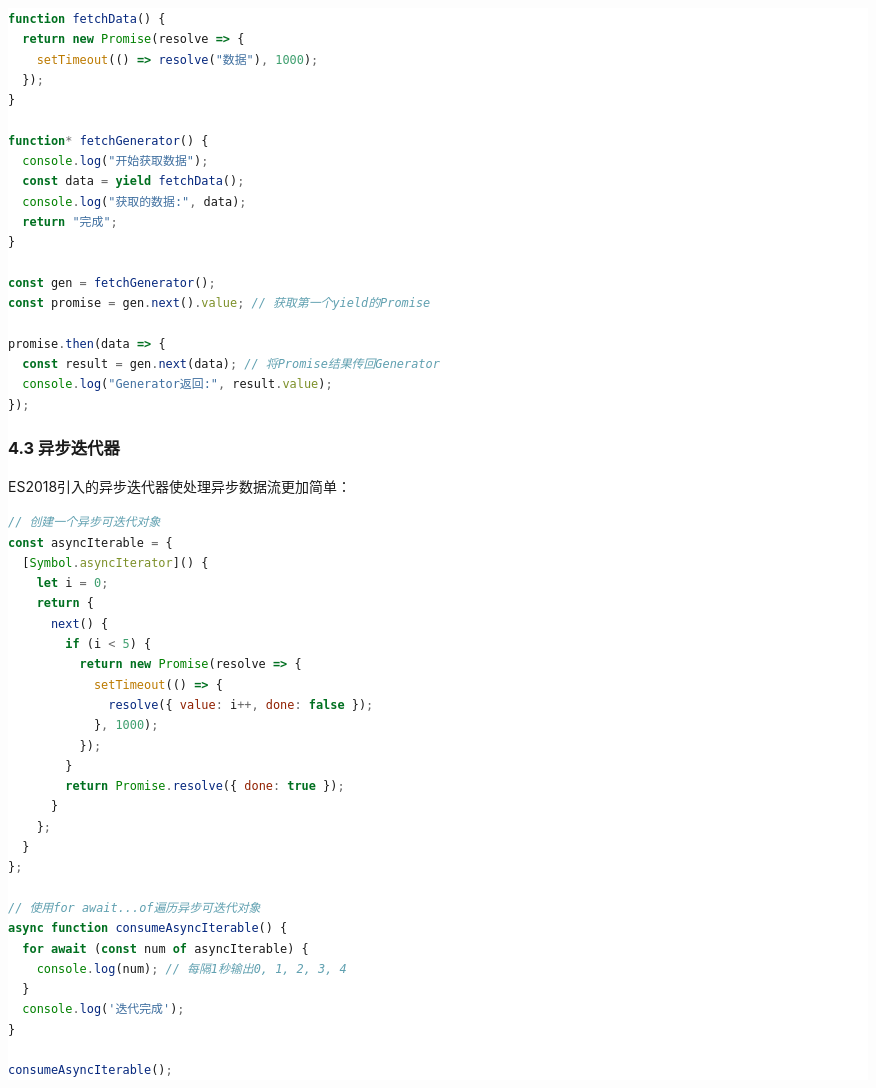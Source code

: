 ```javascript
function fetchData() {
  return new Promise(resolve => {
    setTimeout(() => resolve("数据"), 1000);
  });
}

function* fetchGenerator() {
  console.log("开始获取数据");
  const data = yield fetchData();
  console.log("获取的数据:", data);
  return "完成";
}

const gen = fetchGenerator();
const promise = gen.next().value; // 获取第一个yield的Promise

promise.then(data => {
  const result = gen.next(data); // 将Promise结果传回Generator
  console.log("Generator返回:", result.value);
});
```

### 4.3 异步迭代器

ES2018引入的异步迭代器使处理异步数据流更加简单：

```javascript
// 创建一个异步可迭代对象
const asyncIterable = {
  [Symbol.asyncIterator]() {
    let i = 0;
    return {
      next() {
        if (i < 5) {
          return new Promise(resolve => {
            setTimeout(() => {
              resolve({ value: i++, done: false });
            }, 1000);
          });
        }
        return Promise.resolve({ done: true });
      }
    };
  }
};

// 使用for await...of遍历异步可迭代对象
async function consumeAsyncIterable() {
  for await (const num of asyncIterable) {
    console.log(num); // 每隔1秒输出0, 1, 2, 3, 4
  }
  console.log('迭代完成');
}

consumeAsyncIterable();
```
